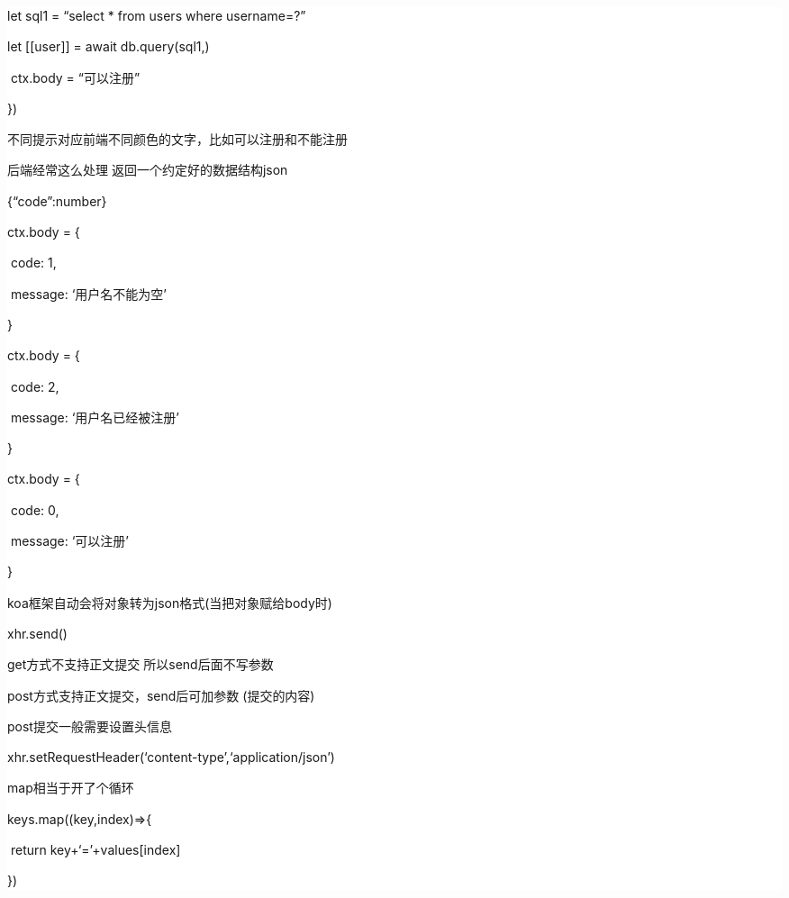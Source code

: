 

let sql1 = “select * from users where username=?”

let [[user]] = await db.query(sql1,)

​    ctx.body = “可以注册”

})



不同提示对应前端不同颜色的文字，比如可以注册和不能注册

后端经常这么处理 返回一个约定好的数据结构json

{“code”:number}



ctx.body = {

​    code: 1,

​    message: ‘用户名不能为空’

}

ctx.body = {

​    code: 2,

​    message: ‘用户名已经被注册’

}

ctx.body = {

​    code: 0,

​    message: ‘可以注册’

}

koa框架自动会将对象转为json格式(当把对象赋给body时)





xhr.send()

get方式不支持正文提交 所以send后面不写参数

post方式支持正文提交，send后可加参数 (提交的内容)

post提交一般需要设置头信息

xhr.setRequestHeader(‘content-type’,‘application/json’)



map相当于开了个循环

keys.map((key,index)=>{

​    return key+‘=’+values[index]

})
